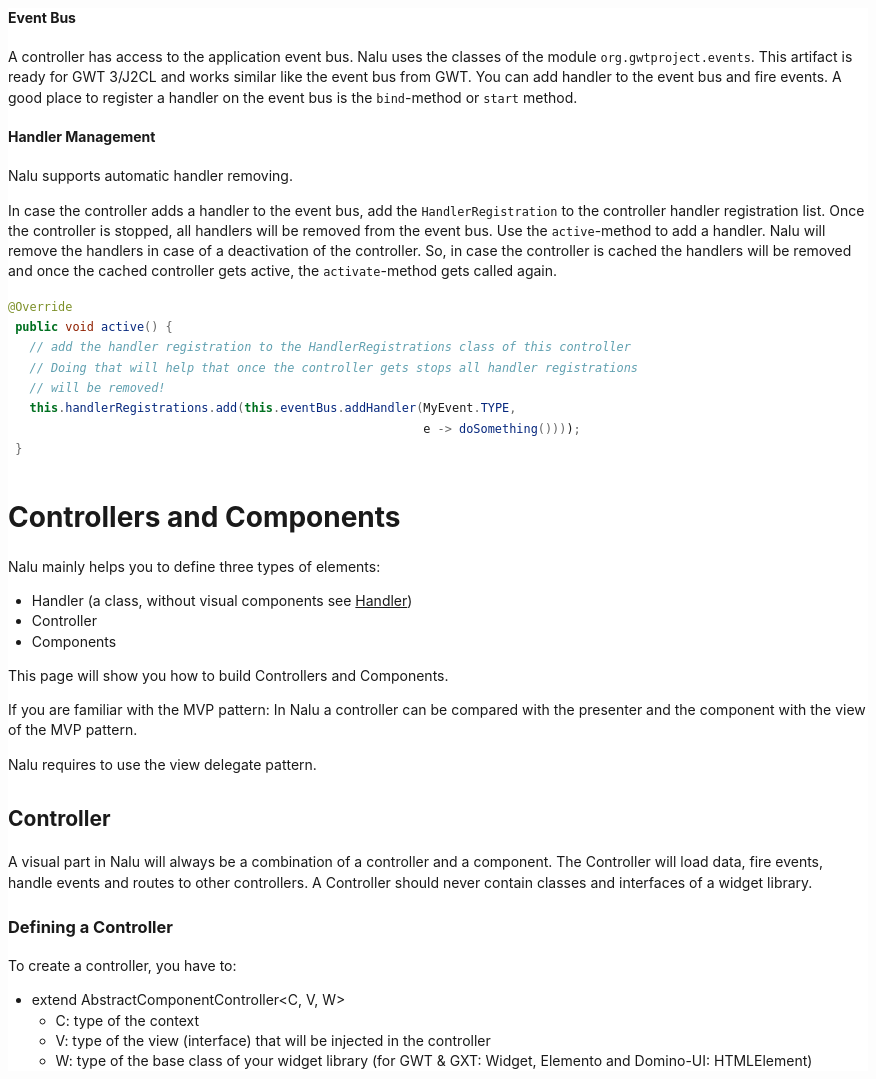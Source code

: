 
#### Event Bus
A controller has access to the application event bus. Nalu uses the classes of the module `org.gwtproject.events`. This artifact is ready for GWT 3/J2CL and works similar like the event bus from GWT. You can add handler to the event bus and fire events. A good place to register a handler on the event bus is the `bind`-method or `start` method.

#### Handler Management
Nalu supports automatic handler removing.

In case the controller adds a handler to the event bus, add the `HandlerRegistration` to the controller handler registration list. Once the controller is stopped, all handlers will be removed from the event bus. Use the `active`-method to add a handler. Nalu will remove the handlers in case of a deactivation of the controller. So, in case the controller is cached the handlers will be removed and once the cached controller gets active, the `activate`-method gets called again.

```Java
@Override
 public void active() {
   // add the handler registration to the HandlerRegistrations class of this controller
   // Doing that will help that once the controller gets stops all handler registrations
   // will be removed!
   this.handlerRegistrations.add(this.eventBus.addHandler(MyEvent.TYPE,
                                                          e -> doSomething())));
 }
 ```

#
# Controllers and Components
Nalu mainly helps you to define three types of elements:

* Handler (a class, without visual components see [Handler](https://github.com/NaluKit/nalu/wiki/13.-Handler))
* Controller
* Components

This page will show you how to build Controllers and Components.

If you are familiar with the MVP pattern:
In Nalu a controller can be compared with the presenter and the component with the view of the MVP pattern.

Nalu requires to use the view delegate pattern.

## Controller
A visual part in Nalu will always be a combination of a controller and a component. The Controller will load data, fire events, handle events and routes to other controllers. A Controller should never contain classes and interfaces of a widget library.

### Defining a Controller
To create a controller, you have to:

* extend AbstractComponentController<C, V, W>
   - C: type of the context
   - V: type of the view (interface) that will be injected in the controller
   - W: type of the base class of your widget library (for GWT & GXT: Widget, Elemento and Domino-UI: HTMLElement)

